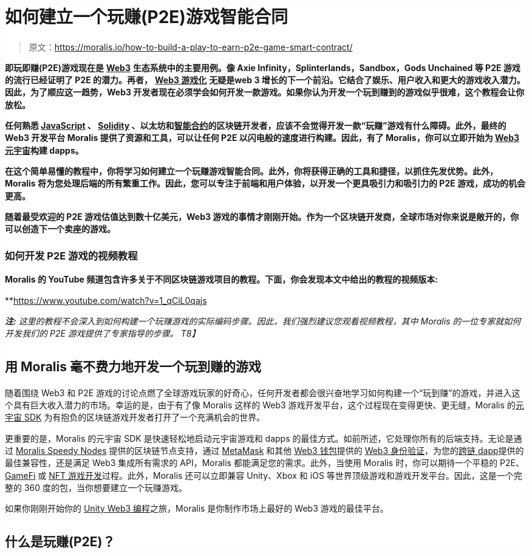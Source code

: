 # 如何建立一个玩赚(P2E)游戏智能合同

> 原文：<https://moralis.io/how-to-build-a-play-to-earn-p2e-game-smart-contract/>

**即玩即赚(P2E)游戏现在是** [**Web3**](https://moralis.io/the-ultimate-guide-to-web3-what-is-web3/) **生态系统中的主要用例。像 Axie Infinity，Splinterlands，Sandbox，Gods Unchained 等 P2E 游戏的流行已经证明了 P2E 的潜力。再者，** [**Web3 游戏化**](https://moralis.io/web3-gamification-creating-a-coinmarketcap-diamonds-dapp/) **无疑是******web 3 增长的下一个前沿。它结合了娱乐、用户收入和更大的游戏收入潜力。因此，为了顺应这一趋势，Web3 开发者现在必须学会如何开发一款游戏。如果你认为开发一个玩到赚到的游戏似乎很难，这个教程会让你放松。****

**任何熟悉 [JavaScript](https://moralis.io/javascript-explained-what-is-javascript/) 、 [Solidity](https://moralis.io/solidity-explained-what-is-solidity/) 、以太坊和[智能合约](https://moralis.io/smart-contracts-explained-what-are-smart-contracts/)的区块链开发者，应该不会觉得开发一款“玩赚”游戏有什么障碍。此外，最终的 Web3 开发平台 Moralis 提供了资源和工具，可以让任何 P2E 以闪电般的速度进行构建。因此，有了 Moralis，你可以立即开始为 [Web3 元宇宙](https://moralis.io/web3-metaverse-how-do-web3-and-the-metaverse-fit-together/)构建 dapps。**

**在这个简单易懂的教程中，你将学习如何建立一个玩赚游戏智能合同。此外，你将获得正确的工具和捷径，以抓住先发优势。此外，Moralis 将为您处理后端的所有繁重工作。因此，您可以专注于前端和用户体验，以开发一个更具吸引力和吸引力的 P2E 游戏，成功的机会更高。**

**随着最受欢迎的 P2E 游戏估值达到数十亿美元，Web3 游戏的事情才刚刚开始。作为一个区块链开发商，全球市场对你来说是敞开的，你可以创造下一个卖座的游戏。**

### **如何开发 P2E 游戏的视频教程**

**Moralis 的 YouTube 频道包含许多关于不同区块链游戏项目的教程。下面，你会发现本文中给出的教程的视频版本:**

**https://www.youtube.com/watch?v=1_qCiL0qajs

***注:*** *这里的教程不会深入到如何构建一个玩赚游戏的实际编码步骤。因此，我们强烈建议您观看视频教程，其中 Moralis 的一位专家就如何开发我们的 P2E 游戏提供了专家指导的步骤。* *T8】*

## 用 Moralis 毫不费力地开发一个玩到赚的游戏

随着围绕 Web3 和 P2E 游戏的讨论点燃了全球游戏玩家的好奇心，任何开发者都会很兴奋地学习如何构建一个“玩到赚”的游戏，并进入这个具有巨大收入潜力的市场。幸运的是，由于有了像 Moralis 这样的 Web3 游戏开发平台，这个过程现在变得更快、更无缝，Moralis 的[元宇宙 SDK](https://moralis.io/metaverse/) 为有抱负的区块链游戏开发者打开了一个充满机会的世界。

更重要的是，Moralis 的元宇宙 SDK 是快速轻松地启动元宇宙游戏和 dapps 的最佳方式。如前所述，它处理你所有的后端支持。无论是通过 [Moralis Speedy Nodes](https://moralis.io/speedy-nodes/?utm_source=blog&utm_medium=post&utm_campaign=How%2520to%2520Build%2520Cross-Chain%2520dApps) 提供的区块链节点支持，通过 [MetaMask](https://moralis.io/metamask-explained-what-is-metamask/) 和其他 [Web3 钱包](https://moralis.io/what-is-a-web3-wallet-web3-wallets-explained/?utm_source=blog&utm_medium=post&utm_campaign=How%2520to%2520Add%2520a%2520Web3%2520Connect%2520Wallet%2520Button%2520to%2520Your%2520Website)提供的 [Web3 身份验证](https://moralis.io/web3-authentication-the-full-guide/?utm_source=blog&utm_medium=post&utm_campaign=How%2520to%2520Add%2520a%2520Web3%2520Connect%2520Wallet%2520Button%2520to%2520Your%2520Website)，为您的[跨链 dapp](https://moralis.io/how-to-build-cross-chain-dapps/)提供的最佳兼容性，还是满足 Web3 集成所有需求的 API，Moralis 都能满足您的需求。此外，当使用 Moralis 时，你可以期待一个平稳的 P2E、 [GameFi](https://moralis.io/gamefi-tutorial-how-to-create-a-gamefi-game/) 或 [NFT 游戏开发](https://moralis.io/nft-game-development-how-to-build-an-nft-game-app-in-minutes/)过程。此外，Moralis 还可以立即兼容 Unity、Xbox 和 iOS 等世界顶级游戏和游戏开发平台。因此，这是一个完整的 360 度的包，当你想要建立一个玩赚游戏。

如果你刚刚开始你的 [Unity Web3 编程](https://moralis.io/unity-web3-beginners-guide-to-unity-web3-programming/)之旅，Moralis 是你制作市场上最好的 Web3 游戏的最佳平台。

## 什么是玩赚(P2E)？
